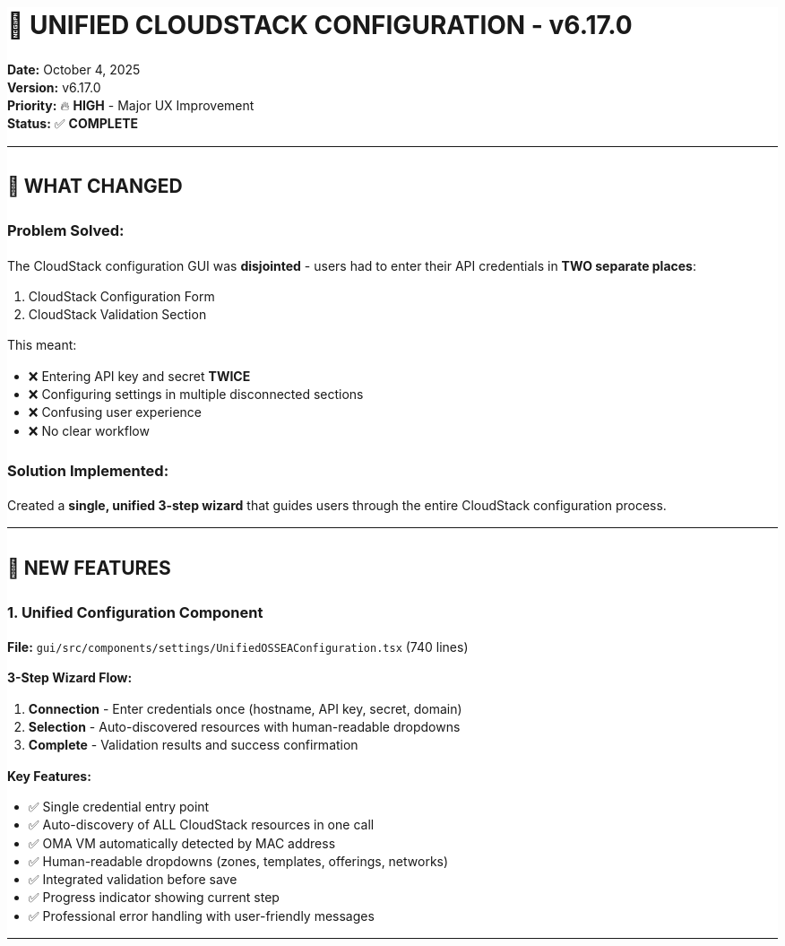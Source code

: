 # 🔧 **UNIFIED CLOUDSTACK CONFIGURATION - v6.17.0**

**Date:** October 4, 2025  
**Version:** v6.17.0  
**Priority:** 🔥 **HIGH** - Major UX Improvement  
**Status:** ✅ **COMPLETE**

---

## 🎯 **WHAT CHANGED**

### **Problem Solved:**
The CloudStack configuration GUI was **disjointed** - users had to enter their API credentials in **TWO separate places**:
1. CloudStack Configuration Form
2. CloudStack Validation Section

This meant:
- ❌ Entering API key and secret **TWICE**
- ❌ Configuring settings in multiple disconnected sections
- ❌ Confusing user experience
- ❌ No clear workflow

### **Solution Implemented:**
Created a **single, unified 3-step wizard** that guides users through the entire CloudStack configuration process.

---

## 🚀 **NEW FEATURES**

### **1. Unified Configuration Component**
**File:** `gui/src/components/settings/UnifiedOSSEAConfiguration.tsx` (740 lines)

**3-Step Wizard Flow:**
1. **Connection** - Enter credentials once (hostname, API key, secret, domain)
2. **Selection** - Auto-discovered resources with human-readable dropdowns
3. **Complete** - Validation results and success confirmation

**Key Features:**
- ✅ Single credential entry point
- ✅ Auto-discovery of ALL CloudStack resources in one call
- ✅ OMA VM automatically detected by MAC address
- ✅ Human-readable dropdowns (zones, templates, offerings, networks)
- ✅ Integrated validation before save
- ✅ Progress indicator showing current step
- ✅ Professional error handling with user-friendly messages

---
